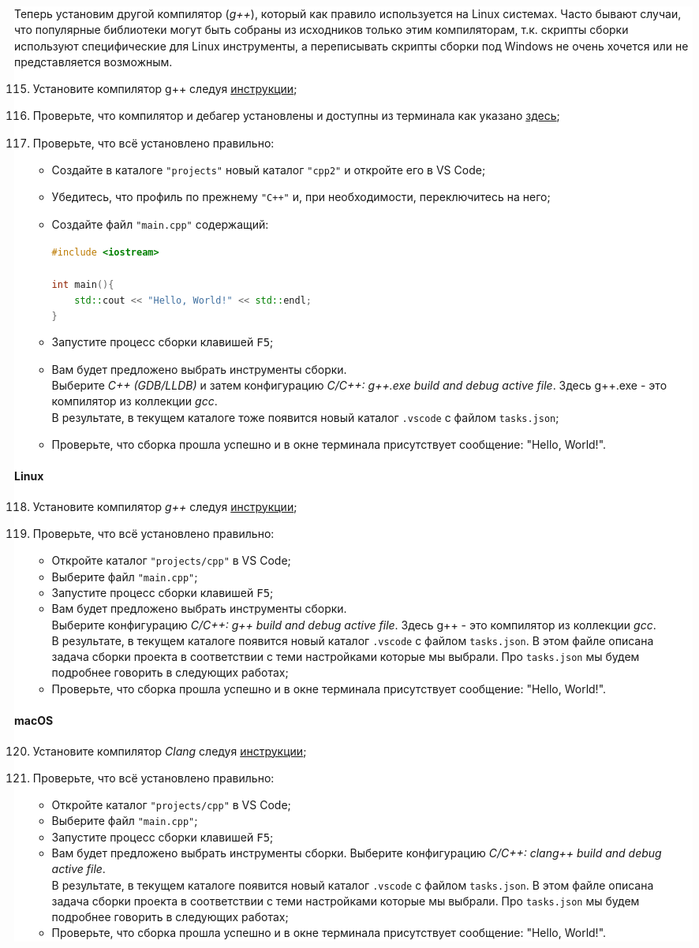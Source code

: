 Теперь установим другой компилятор (*g++*), который как правило используется на Linux системах. Часто бывают случаи, что популярные библиотеки могут быть собраны из исходников только этим компиляторам, т.к. скрипты сборки используют специфические для Linux инструменты, а переписывать скрипты сборки под Windows не очень хочется или не представляется возможным.

115. Установите компилятор g++ следуя [инструкции](https://code.visualstudio.com/docs/cpp/config-mingw#_installing-the-mingww64-toolchain);

116. Проверьте, что компилятор и дебагер установлены и доступны из терминала как указано [здесь](https://code.visualstudio.com/docs/cpp/config-mingw#_check-your-mingw-installation);

117. Проверьте, что всё установлено правильно:

     - Создайте в каталоге `"projects"` новый каталог `"cpp2"` и откройте его в VS Code;
     - Убедитесь, что профиль по прежнему `"C++"` и, при необходимости, переключитесь на него;
     - Создайте файл `"main.cpp"` содержащий:
     
       ```cpp
       #include <iostream>
       
       int main(){
           std::cout << "Hello, World!" << std::endl;
       }
       ```
     
     - Запустите процесс сборки клавишей <kbd>F5</kbd>;
     - Вам будет предложено выбрать инструменты сборки.  
       Выберите *C++ (GDB/LLDB)* и затем конфигурацию *C/C++: g++.exe build and debug active file*. Здесь g++.exe - это компилятор из коллекции *gcc*.  
       В результате, в текущем каталоге тоже появится новый каталог `.vscode` с файлом `tasks.json`;
     
     - Проверьте, что сборка прошла успешно и в окне терминала присутствует сообщение: "Hello, World!".

#### Linux

118. Установите компилятор *g++* следуя [инструкции](https://code.visualstudio.com/docs/cpp/config-linux#_ensure-gcc-is-installed);
119. Проверьте, что всё установлено правильно:

     - Откройте каталог `"projects/cpp"` в VS Code;
     - Выберите файл `"main.cpp"`;
     - Запустите процесс сборки клавишей <kbd>F5</kbd>;
     - Вам будет предложено выбрать инструменты сборки.  
       Выберите конфигурацию *C/C++: g++ build and debug active file*. Здесь g++ - это компилятор из коллекции *gcc*.  
       В результате, в текущем каталоге появится новый каталог `.vscode` с файлом `tasks.json`. В этом файле описана задача сборки проекта в соответствии с теми настройками которые мы выбрали. Про `tasks.json` мы будем подробнее говорить в следующих работах;
     - Проверьте, что сборка прошла успешно и в окне терминала присутствует сообщение: "Hello, World!".

#### macOS

120. Установите компилятор *Clang* следуя [инструкции](https://code.visualstudio.com/docs/cpp/config-clang-mac#_ensure-clang-is-installed);
121. Проверьте, что всё установлено правильно:

     - Откройте каталог `"projects/cpp"` в VS Code;
     - Выберите файл `"main.cpp"`;
     - Запустите процесс сборки клавишей <kbd>F5</kbd>;
     - Вам будет предложено выбрать инструменты сборки. Выберите конфигурацию *C/C++: clang++ build and debug active file*.  
       В результате, в текущем каталоге появится новый каталог `.vscode` с файлом `tasks.json`. В этом файле описана задача сборки проекта в соответствии с теми настройками которые мы выбрали. Про `tasks.json` мы будем подробнее говорить в следующих работах;
     - Проверьте, что сборка прошла успешно и в окне терминала присутствует сообщение: "Hello, World!".
